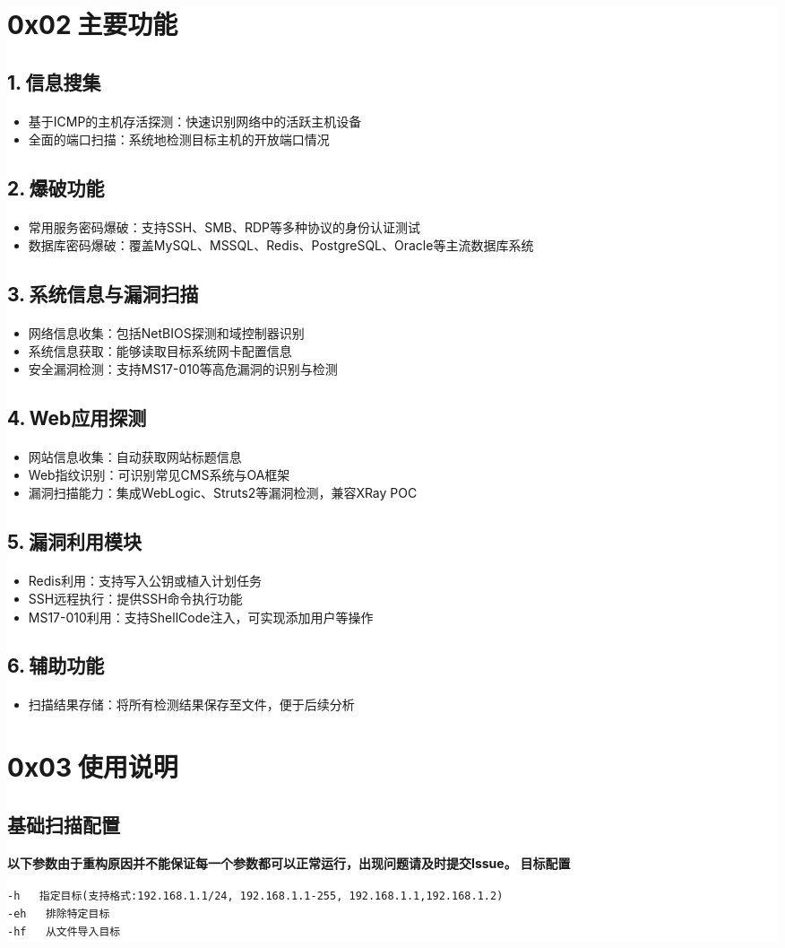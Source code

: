 
# 0x02 主要功能
[](https://github.com/shadow1ng/fscan#0x02-主要功能)
## 1. 信息搜集
[](https://github.com/shadow1ng/fscan#1-信息搜集)
  * 基于ICMP的主机存活探测：快速识别网络中的活跃主机设备
  * 全面的端口扫描：系统地检测目标主机的开放端口情况


## 2. 爆破功能
[](https://github.com/shadow1ng/fscan#2-爆破功能)
  * 常用服务密码爆破：支持SSH、SMB、RDP等多种协议的身份认证测试
  * 数据库密码爆破：覆盖MySQL、MSSQL、Redis、PostgreSQL、Oracle等主流数据库系统


## 3. 系统信息与漏洞扫描
[](https://github.com/shadow1ng/fscan#3-系统信息与漏洞扫描)
  * 网络信息收集：包括NetBIOS探测和域控制器识别
  * 系统信息获取：能够读取目标系统网卡配置信息
  * 安全漏洞检测：支持MS17-010等高危漏洞的识别与检测


## 4. Web应用探测
[](https://github.com/shadow1ng/fscan#4-web应用探测)
  * 网站信息收集：自动获取网站标题信息
  * Web指纹识别：可识别常见CMS系统与OA框架
  * 漏洞扫描能力：集成WebLogic、Struts2等漏洞检测，兼容XRay POC


## 5. 漏洞利用模块
[](https://github.com/shadow1ng/fscan#5-漏洞利用模块)
  * Redis利用：支持写入公钥或植入计划任务
  * SSH远程执行：提供SSH命令执行功能
  * MS17-010利用：支持ShellCode注入，可实现添加用户等操作


## 6. 辅助功能
[](https://github.com/shadow1ng/fscan#6-辅助功能)
  * 扫描结果存储：将所有检测结果保存至文件，便于后续分析


# 0x03 使用说明
[](https://github.com/shadow1ng/fscan#0x03-使用说明)
## 基础扫描配置
[](https://github.com/shadow1ng/fscan#基础扫描配置)
**以下参数由于重构原因并不能保证每一个参数都可以正常运行，出现问题请及时提交Issue。**
**目标配置**
```
-h   指定目标(支持格式:192.168.1.1/24, 192.168.1.1-255, 192.168.1.1,192.168.1.2)
-eh   排除特定目标
-hf   从文件导入目标

```
